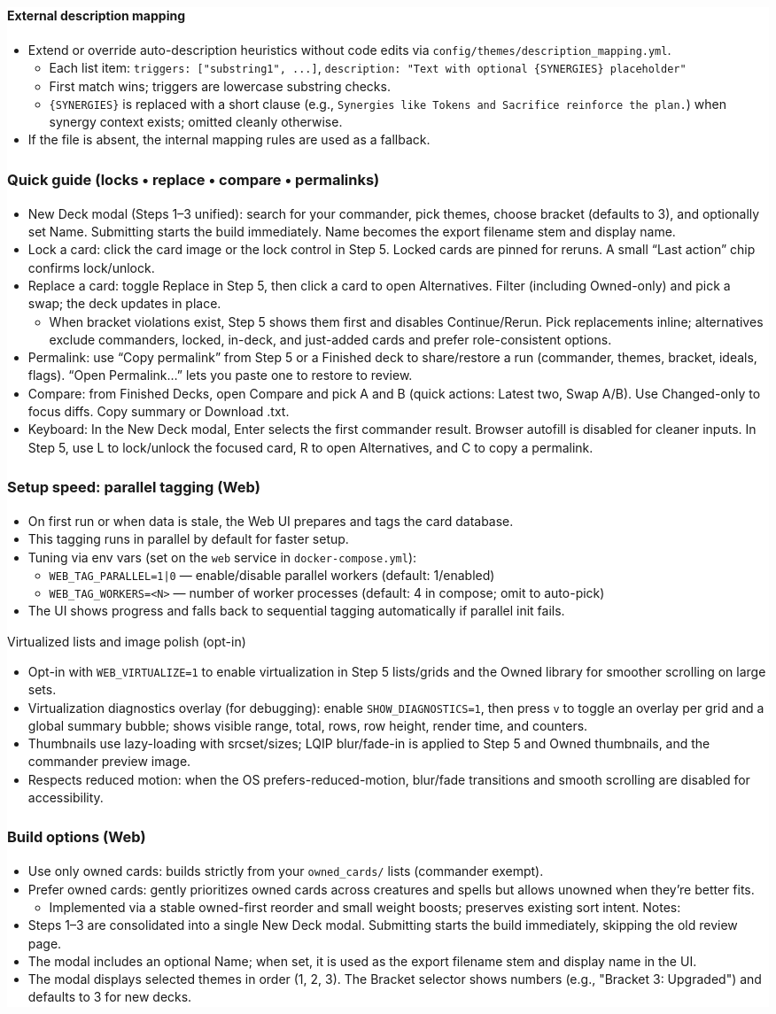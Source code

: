 #### External description mapping
- Extend or override auto-description heuristics without code edits via `config/themes/description_mapping.yml`.
  - Each list item: `triggers: ["substring1", ...]`, `description: "Text with optional {SYNERGIES} placeholder"`
  - First match wins; triggers are lowercase substring checks.
  - `{SYNERGIES}` is replaced with a short clause (e.g., `Synergies like Tokens and Sacrifice reinforce the plan.`) when synergy context exists; omitted cleanly otherwise.
- If the file is absent, the internal mapping rules are used as a fallback.

### Quick guide (locks • replace • compare • permalinks)
- New Deck modal (Steps 1–3 unified): search for your commander, pick themes, choose bracket (defaults to 3), and optionally set Name. Submitting starts the build immediately. Name becomes the export filename stem and display name.
- Lock a card: click the card image or the lock control in Step 5. Locked cards are pinned for reruns. A small “Last action” chip confirms lock/unlock.
- Replace a card: toggle Replace in Step 5, then click a card to open Alternatives. Filter (including Owned-only) and pick a swap; the deck updates in place.
  - When bracket violations exist, Step 5 shows them first and disables Continue/Rerun. Pick replacements inline; alternatives exclude commanders, locked, in-deck, and just-added cards and prefer role-consistent options.
- Permalink: use “Copy permalink” from Step 5 or a Finished deck to share/restore a run (commander, themes, bracket, ideals, flags). “Open Permalink…” lets you paste one to restore to review.
- Compare: from Finished Decks, open Compare and pick A and B (quick actions: Latest two, Swap A/B). Use Changed-only to focus diffs. Copy summary or Download .txt.
- Keyboard: In the New Deck modal, Enter selects the first commander result. Browser autofill is disabled for cleaner inputs. In Step 5, use L to lock/unlock the focused card, R to open Alternatives, and C to copy a permalink.

### Setup speed: parallel tagging (Web)
- On first run or when data is stale, the Web UI prepares and tags the card database.
- This tagging runs in parallel by default for faster setup.
- Tuning via env vars (set on the `web` service in `docker-compose.yml`):
  - `WEB_TAG_PARALLEL=1|0` — enable/disable parallel workers (default: 1/enabled)
  - `WEB_TAG_WORKERS=<N>` — number of worker processes (default: 4 in compose; omit to auto-pick)
- The UI shows progress and falls back to sequential tagging automatically if parallel init fails.

Virtualized lists and image polish (opt-in)
- Opt-in with `WEB_VIRTUALIZE=1` to enable virtualization in Step 5 lists/grids and the Owned library for smoother scrolling on large sets.
- Virtualization diagnostics overlay (for debugging): enable `SHOW_DIAGNOSTICS=1`, then press `v` to toggle an overlay per grid and a global summary bubble; shows visible range, total, rows, row height, render time, and counters.
- Thumbnails use lazy-loading with srcset/sizes; LQIP blur/fade-in is applied to Step 5 and Owned thumbnails, and the commander preview image.
- Respects reduced motion: when the OS prefers-reduced-motion, blur/fade transitions and smooth scrolling are disabled for accessibility.

### Build options (Web)
- Use only owned cards: builds strictly from your `owned_cards/` lists (commander exempt).
- Prefer owned cards: gently prioritizes owned cards across creatures and spells but allows unowned when they’re better fits.
  - Implemented via a stable owned-first reorder and small weight boosts; preserves existing sort intent.
Notes:
- Steps 1–3 are consolidated into a single New Deck modal. Submitting starts the build immediately, skipping the old review page.
 - The modal includes an optional Name; when set, it is used as the export filename stem and display name in the UI.
 - The modal displays selected themes in order (1, 2, 3). The Bracket selector shows numbers (e.g., "Bracket 3: Upgraded") and defaults to 3 for new decks.
